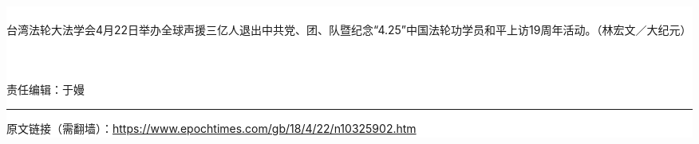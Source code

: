   <ok href="https://i.epochtimes.com/assets/uploads/2018/04/180422133019100083.jpg" target="_blank">
   <img alt="" class="size-large wp-image-10336281" src="https://i.epochtimes.com/assets/uploads/2018/04/180422133019100083-600x400.jpg" title=""/>
  </ok>
  <br/><figcaption class="wp-caption-text" id="caption-attachment-10336281">
   台湾法轮大法学会4月22日举办全球声援三亿人退出中共党、团、队暨纪念“4.25”中国法轮功学员和平上访19周年活动。（林宏文／大纪元）
  </figcaption><br/>
 </figure><br/>
 <p>
  责任编辑：于嫚
 </p>
 
</div>


---

原文链接（需翻墙）：https://www.epochtimes.com/gb/18/4/22/n10325902.htm